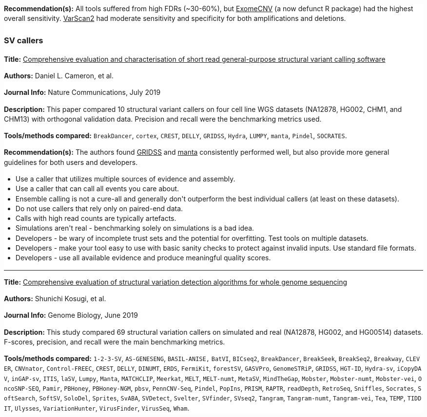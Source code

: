 **Recommendation(s):** All tools suffered from high FDRs (\~30-60%), but [ExomeCNV](https://github.com/cran/ExomeCNV) (a now defunct R package) had the highest overall sensitivity. 
[VarScan2](http://dkoboldt.github.io/varscan/) had moderate sensitivity and specificity for both amplifications and deletions.



### SV callers

**Title:** [Comprehensive evaluation and characterisation of short read general-purpose structural variant calling software](https://www.nature.com/articles/s41467-019-11146-4)

**Authors:** Daniel L. Cameron, et al.

**Journal Info:** Nature Communications, July 2019

**Description:** This paper compared 10 structural variant callers on four cell line WGS datasets (NA12878, HG002, CHM1, and CHM13) with orthogonal validation data.
Precision and recall were the benchmarking metrics used.

**Tools/methods compared:** `BreakDancer`, `cortex`, `CREST`, `DELLY`, `GRIDSS`, `Hydra`, `LUMPY`, `manta`, `Pindel`, `SOCRATES`.

**Recommendation(s):** The authors found [GRIDSS](https://github.com/PapenfussLab/gridss) and [manta](https://github.com/Illumina/manta) consistently performed well, but also provide more general guidelines for both users and developers.

 - Use a caller that utilizes multiple sources of evidence and assembly.
 - Use a caller that can call all events you care about.
 - Ensemble calling is not a cure-all and generally don't outperform the best individual callers (at least on these datasets).
 - Do not use callers that rely only on paired-end data.
 - Calls with high read counts are typically artefacts.
 - Simulations aren't real - benchmarking solely on simulations is a bad idea.
 - Developers - be wary of incomplete trust sets and the potential for overfitting. Test tools on multiple datasets.
 - Developers - make your tool easy to use with basic sanity checks to protect against invalid inputs. Use standard file formats.
 - Developers - use all available evidence and produce meaningful quality scores.

---

**Title:** [Comprehensive evaluation of structural variation detection algorithms for whole genome sequencing](https://genomebiology.biomedcentral.com/articles/10.1186/s13059-019-1720-5)

**Authors:** Shunichi Kosugi, et al.

**Journal Info:** Genome Biology, June 2019

**Description:** This study compared 69 structural variation callers on simulated and real (NA12878, HG002, and HG00514) datasets.
F-scores, precision, and recall were the main benchmarking metrics. 

**Tools/methods compared:** `1-2-3-SV`, `AS-GENESENG`, `BASIL-ANISE,` `BatVI`, `BICseq2`, `BreakDancer`, `BreakSeek`, `BreakSeq2`, `Breakway`, `CLEVER`, `CNVnator`,
`Control-FREEC`, `CREST`, `DELLY`, `DINUMT`, `ERDS`, `FermiKit`, `forestSV`, `GASVPro`, `GenomeSTRiP`, `GRIDSS`, `HGT-ID`, `Hydra-sv`, `iCopyDAV`, `inGAP-sv`, `ITIS`,
`laSV`, `Lumpy`, `Manta`, `MATCHCLIP`, `Meerkat`, `MELT`, `MELT-numt`, `MetaSV`, `MindTheGap`, `Mobster`, `Mobster-numt`, `Mobster-vei`, `OncoSNP-SEQ`, `Pamir`, `PBHoney`,
`PBHoney-NGM`, `pbsv`, `PennCNV-Seq`, `Pindel`, `PopIns`, `PRISM`, `RAPTR`, `readDepth`, `RetroSeq`, `Sniffles`, `Socrates`, `SoftSearch`, `SoftSV`, `SoloDel`, `Sprites`,
`SvABA`, `SVDetect`, `Svelter`, `SVfinder`, `SVseq2`, `Tangram`, `Tangram-numt`, `Tangram-vei`, `Tea`, `TEMP`, `TIDDIT`, `Ulysses`, `VariationHunter`, `VirusFinder`, `VirusSeq`, `Wham`.
